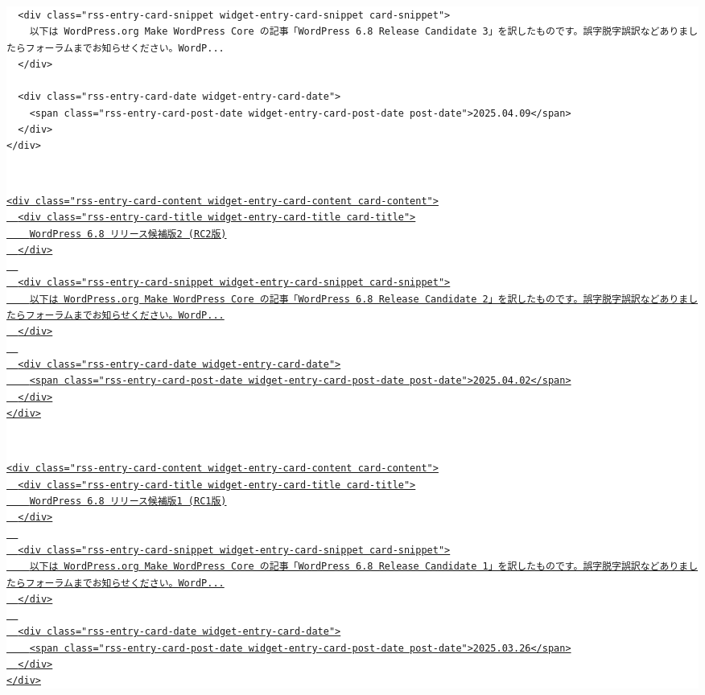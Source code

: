       <div class="rss-entry-card-snippet widget-entry-card-snippet card-snippet">
        以下は WordPress.org Make WordPress Core の記事「WordPress 6.8 Release Candidate 3」を訳したものです。誤字脱字誤訳などありましたらフォーラムまでお知らせください。WordP...
      </div>
      
      <div class="rss-entry-card-date widget-entry-card-date">
        <span class="rss-entry-card-post-date widget-entry-card-post-date post-date">2025.04.09</span>
      </div>
    </div>
  </div></a>
  
  <a rel="noopener" href="https://ja.wordpress.org/2025/04/02/wordpress-6-8-release-candidate-2/" title="WordPress 6.8 リリース候補版2 (RC2版)" class="rss-entry-card-link widget-entry-card-link a-wrap" target="_blank">
  
  <div class="rss-entry-card widget-entry-card e-card cf">
    <figure class="rss-entry-card-thumb widget-entry-card-thumb card-thumb"><img decoding="async" src="https://sypangu.net/wp-content/themes/cocoon-master/images/no-image-rss.png" class="rss-entry-card-thumb-image widget-entry-card-thumb-image card-thumb-image" alt="" /></figure>
    
    <div class="rss-entry-card-content widget-entry-card-content card-content">
      <div class="rss-entry-card-title widget-entry-card-title card-title">
        WordPress 6.8 リリース候補版2 (RC2版)
      </div>
      
      <div class="rss-entry-card-snippet widget-entry-card-snippet card-snippet">
        以下は WordPress.org Make WordPress Core の記事「WordPress 6.8 Release Candidate 2」を訳したものです。誤字脱字誤訳などありましたらフォーラムまでお知らせください。WordP...
      </div>
      
      <div class="rss-entry-card-date widget-entry-card-date">
        <span class="rss-entry-card-post-date widget-entry-card-post-date post-date">2025.04.02</span>
      </div>
    </div>
  </div></a>
  
  <a rel="noopener" href="https://ja.wordpress.org/2025/03/26/wordpress-6-8-release-candidate-1/" title="WordPress 6.8 リリース候補版1 (RC1版)" class="rss-entry-card-link widget-entry-card-link a-wrap" target="_blank">
  
  <div class="rss-entry-card widget-entry-card e-card cf">
    <figure class="rss-entry-card-thumb widget-entry-card-thumb card-thumb"><img decoding="async" src="https://sypangu.net/wp-content/themes/cocoon-master/images/no-image-rss.png" class="rss-entry-card-thumb-image widget-entry-card-thumb-image card-thumb-image" alt="" /></figure>
    
    <div class="rss-entry-card-content widget-entry-card-content card-content">
      <div class="rss-entry-card-title widget-entry-card-title card-title">
        WordPress 6.8 リリース候補版1 (RC1版)
      </div>
      
      <div class="rss-entry-card-snippet widget-entry-card-snippet card-snippet">
        以下は WordPress.org Make WordPress Core の記事「WordPress 6.8 Release Candidate 1」を訳したものです。誤字脱字誤訳などありましたらフォーラムまでお知らせください。WordP...
      </div>
      
      <div class="rss-entry-card-date widget-entry-card-date">
        <span class="rss-entry-card-post-date widget-entry-card-post-date post-date">2025.03.26</span>
      </div>
    </div>
  </div></a>
</div>
